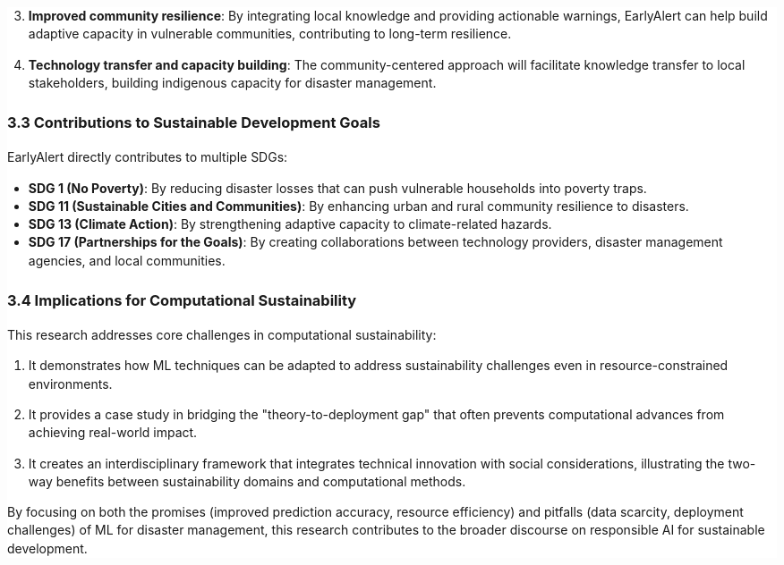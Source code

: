 3. **Improved community resilience**: By integrating local knowledge and providing actionable warnings, EarlyAlert can help build adaptive capacity in vulnerable communities, contributing to long-term resilience.

4. **Technology transfer and capacity building**: The community-centered approach will facilitate knowledge transfer to local stakeholders, building indigenous capacity for disaster management.

### 3.3 Contributions to Sustainable Development Goals

EarlyAlert directly contributes to multiple SDGs:

- **SDG 1 (No Poverty)**: By reducing disaster losses that can push vulnerable households into poverty traps.
- **SDG 11 (Sustainable Cities and Communities)**: By enhancing urban and rural community resilience to disasters.
- **SDG 13 (Climate Action)**: By strengthening adaptive capacity to climate-related hazards.
- **SDG 17 (Partnerships for the Goals)**: By creating collaborations between technology providers, disaster management agencies, and local communities.

### 3.4 Implications for Computational Sustainability

This research addresses core challenges in computational sustainability:

1. It demonstrates how ML techniques can be adapted to address sustainability challenges even in resource-constrained environments.

2. It provides a case study in bridging the "theory-to-deployment gap" that often prevents computational advances from achieving real-world impact.

3. It creates an interdisciplinary framework that integrates technical innovation with social considerations, illustrating the two-way benefits between sustainability domains and computational methods.

By focusing on both the promises (improved prediction accuracy, resource efficiency) and pitfalls (data scarcity, deployment challenges) of ML for disaster management, this research contributes to the broader discourse on responsible AI for sustainable development.